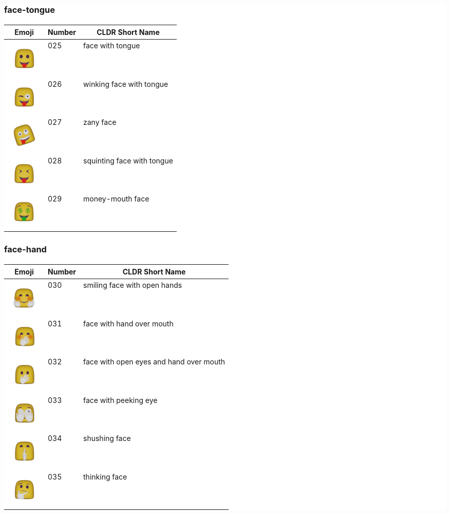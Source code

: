 ### face-tongue

| Emoji | Number | CLDR Short Name |
|---|---|---|
| ![025](./images/Icon_Emoji_25.png)   | 025 | face with tongue |
| ![026](./images/Icon_Emoji_26.png)   | 026 | winking face with tongue |
| ![027](./images/Icon_Emoji_27.png)   | 027 | zany face |
| ![028](./images/Icon_Emoji_28.png)   | 028 | squinting face with tongue |
| ![029](./images/Icon_Emoji_29.png)   | 029 | money-mouth face |

### face-hand

| Emoji | Number | CLDR Short Name |
|---|---|---|
| ![030](./images/Icon_Emoji_30.png)   | 030 | smiling face with open hands |
| ![031](./images/Icon_Emoji_31.png)   | 031 | face with hand over mouth |
| ![032](./images/Icon_Emoji_32.png)   | 032 | face with open eyes and hand over mouth |
| ![033](./images/Icon_Emoji_33.png)   | 033 | face with peeking eye |
| ![034](./images/Icon_Emoji_34.png)   | 034 | shushing face |
| ![035](./images/Icon_Emoji_35.png)   | 035 | thinking face |
